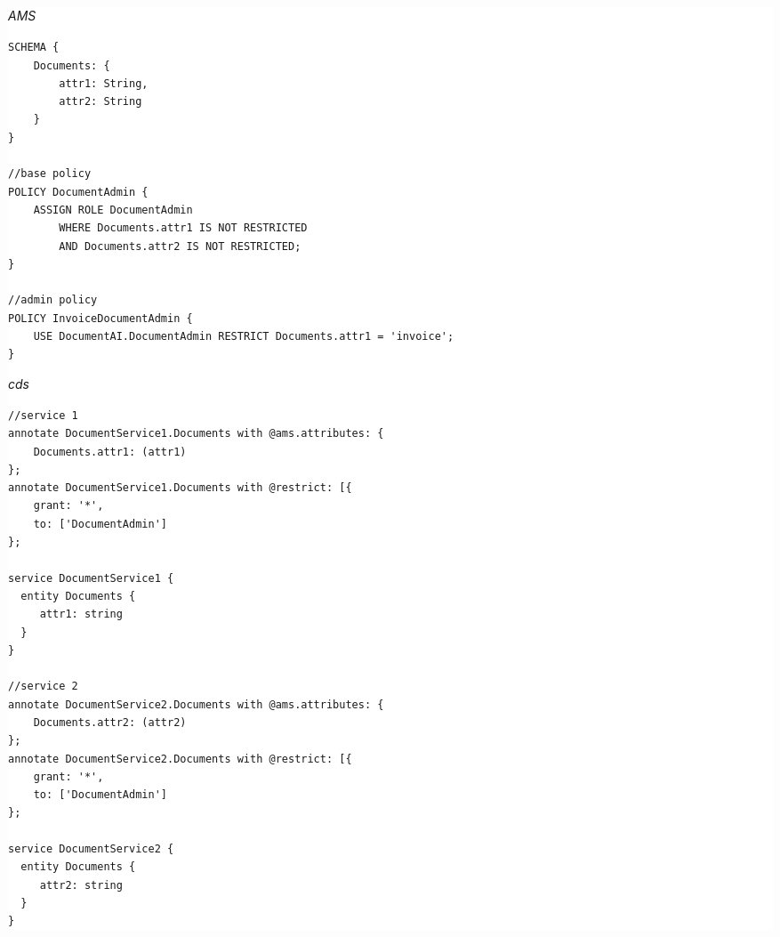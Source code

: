*AMS* 

```TEXT
SCHEMA {
    Documents: {
        attr1: String,
        attr2: String
    }
}

//base policy
POLICY DocumentAdmin {
    ASSIGN ROLE DocumentAdmin
        WHERE Documents.attr1 IS NOT RESTRICTED
        AND Documents.attr2 IS NOT RESTRICTED;
}

//admin policy
POLICY InvoiceDocumentAdmin {
    USE DocumentAI.DocumentAdmin RESTRICT Documents.attr1 = 'invoice';
}
```
*cds* 
```CDS
//service 1
annotate DocumentService1.Documents with @ams.attributes: {
    Documents.attr1: (attr1)
};
annotate DocumentService1.Documents with @restrict: [{
    grant: '*',
    to: ['DocumentAdmin']
};

service DocumentService1 {
  entity Documents {
     attr1: string
  }
}

//service 2
annotate DocumentService2.Documents with @ams.attributes: {
    Documents.attr2: (attr2)
};
annotate DocumentService2.Documents with @restrict: [{
    grant: '*',
    to: ['DocumentAdmin']    
};

service DocumentService2 {
  entity Documents {
     attr2: string
  }
}
```


[01]: https://cap.cloud.sap/docs/cds/cdl#annotation-syntax
[02]: https://github.com/SAP-samples/ams-samples-java/tree/main/ams-cap-sample
[03]: https://cap.cloud.sap/docs/guides/security/authorization#exists-predicate
